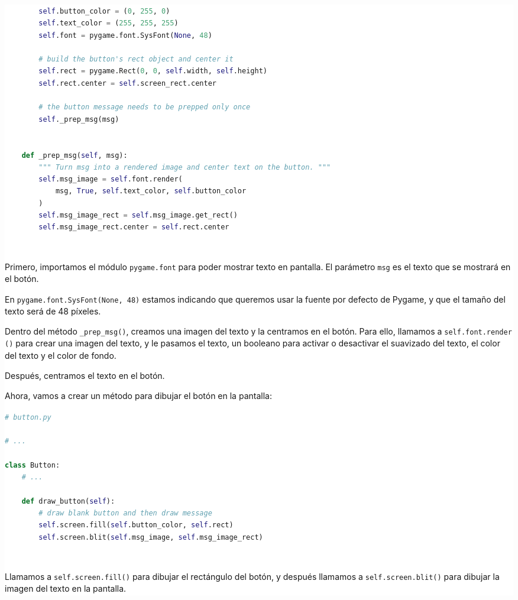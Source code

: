 ```python
        self.button_color = (0, 255, 0)
        self.text_color = (255, 255, 255)
        self.font = pygame.font.SysFont(None, 48)

        # build the button's rect object and center it
        self.rect = pygame.Rect(0, 0, self.width, self.height)
        self.rect.center = self.screen_rect.center

        # the button message needs to be prepped only once
        self._prep_msg(msg)


    def _prep_msg(self, msg):
        """ Turn msg into a rendered image and center text on the button. """
        self.msg_image = self.font.render(
            msg, True, self.text_color, self.button_color
        )
        self.msg_image_rect = self.msg_image.get_rect()
        self.msg_image_rect.center = self.rect.center
```

<br/>

Primero, importamos el módulo `pygame.font` para poder mostrar texto en pantalla. El parámetro `msg` es el texto que se mostrará en el botón.

En `pygame.font.SysFont(None, 48)` estamos indicando que queremos usar la fuente por defecto de Pygame, y que el tamaño del texto será de 48 píxeles.

Dentro del método `_prep_msg()`, creamos una imagen del texto y la centramos en el botón. Para ello, llamamos a `self.font.render()` para crear una imagen del texto, y le pasamos el texto, un booleano para activar o desactivar el suavizado del texto, el color del texto y el color de fondo.

Después, centramos el texto en el botón.

Ahora, vamos a crear un método para dibujar el botón en la pantalla:

```python
# button.py

# ...

class Button:
    # ...

    def draw_button(self):
        # draw blank button and then draw message
        self.screen.fill(self.button_color, self.rect)
        self.screen.blit(self.msg_image, self.msg_image_rect)
```

<br/>

Llamamos a `self.screen.fill()` para dibujar el rectángulo del botón, y después llamamos a `self.screen.blit()` para dibujar la imagen del texto en la pantalla.

